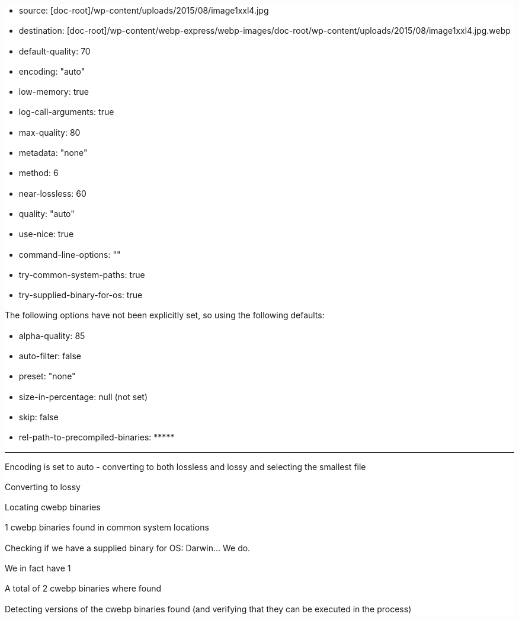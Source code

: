 - source: [doc-root]/wp-content/uploads/2015/08/image1xxl4.jpg

- destination: [doc-root]/wp-content/webp-express/webp-images/doc-root/wp-content/uploads/2015/08/image1xxl4.jpg.webp

- default-quality: 70

- encoding: "auto"

- low-memory: true

- log-call-arguments: true

- max-quality: 80

- metadata: "none"

- method: 6

- near-lossless: 60

- quality: "auto"

- use-nice: true

- command-line-options: ""

- try-common-system-paths: true

- try-supplied-binary-for-os: true


The following options have not been explicitly set, so using the following defaults:

- alpha-quality: 85

- auto-filter: false

- preset: "none"

- size-in-percentage: null (not set)

- skip: false

- rel-path-to-precompiled-binaries: *****

------------


Encoding is set to auto - converting to both lossless and lossy and selecting the smallest file


Converting to lossy

Locating cwebp binaries

1 cwebp binaries found in common system locations

Checking if we have a supplied binary for OS: Darwin... We do.

We in fact have 1

A total of 2 cwebp binaries where found

Detecting versions of the cwebp binaries found (and verifying that they can be executed in the process)
